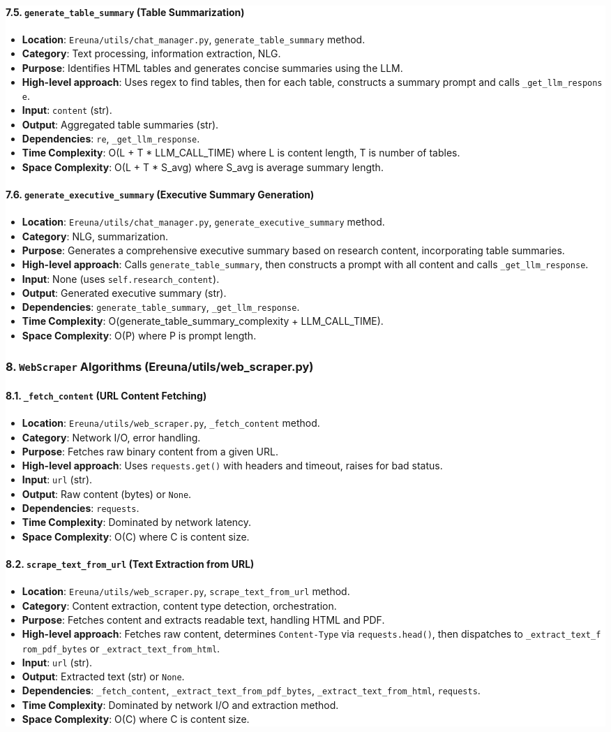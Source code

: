 #### 7.5. `generate_table_summary` (Table Summarization)
*   **Location**: `Ereuna/utils/chat_manager.py`, `generate_table_summary` method.
*   **Category**: Text processing, information extraction, NLG.
*   **Purpose**: Identifies HTML tables and generates concise summaries using the LLM.
*   **High-level approach**: Uses regex to find tables, then for each table, constructs a summary prompt and calls `_get_llm_response`.
*   **Input**: `content` (str).
*   **Output**: Aggregated table summaries (str).
*   **Dependencies**: `re`, `_get_llm_response`.
*   **Time Complexity**: O(L + T * LLM_CALL_TIME) where L is content length, T is number of tables.
*   **Space Complexity**: O(L + T * S_avg) where S_avg is average summary length.

#### 7.6. `generate_executive_summary` (Executive Summary Generation)
*   **Location**: `Ereuna/utils/chat_manager.py`, `generate_executive_summary` method.
*   **Category**: NLG, summarization.
*   **Purpose**: Generates a comprehensive executive summary based on research content, incorporating table summaries.
*   **High-level approach**: Calls `generate_table_summary`, then constructs a prompt with all content and calls `_get_llm_response`.
*   **Input**: None (uses `self.research_content`).
*   **Output**: Generated executive summary (str).
*   **Dependencies**: `generate_table_summary`, `_get_llm_response`.
*   **Time Complexity**: O(generate_table_summary_complexity + LLM_CALL_TIME).
*   **Space Complexity**: O(P) where P is prompt length.

### 8. `WebScraper` Algorithms (Ereuna/utils/web_scraper.py)

#### 8.1. `_fetch_content` (URL Content Fetching)
*   **Location**: `Ereuna/utils/web_scraper.py`, `_fetch_content` method.
*   **Category**: Network I/O, error handling.
*   **Purpose**: Fetches raw binary content from a given URL.
*   **High-level approach**: Uses `requests.get()` with headers and timeout, raises for bad status.
*   **Input**: `url` (str).
*   **Output**: Raw content (bytes) or `None`.
*   **Dependencies**: `requests`.
*   **Time Complexity**: Dominated by network latency.
*   **Space Complexity**: O(C) where C is content size.

#### 8.2. `scrape_text_from_url` (Text Extraction from URL)
*   **Location**: `Ereuna/utils/web_scraper.py`, `scrape_text_from_url` method.
*   **Category**: Content extraction, content type detection, orchestration.
*   **Purpose**: Fetches content and extracts readable text, handling HTML and PDF.
*   **High-level approach**: Fetches raw content, determines `Content-Type` via `requests.head()`, then dispatches to `_extract_text_from_pdf_bytes` or `_extract_text_from_html`.
*   **Input**: `url` (str).
*   **Output**: Extracted text (str) or `None`.
*   **Dependencies**: `_fetch_content`, `_extract_text_from_pdf_bytes`, `_extract_text_from_html`, `requests`.
*   **Time Complexity**: Dominated by network I/O and extraction method.
*   **Space Complexity**: O(C) where C is content size.
